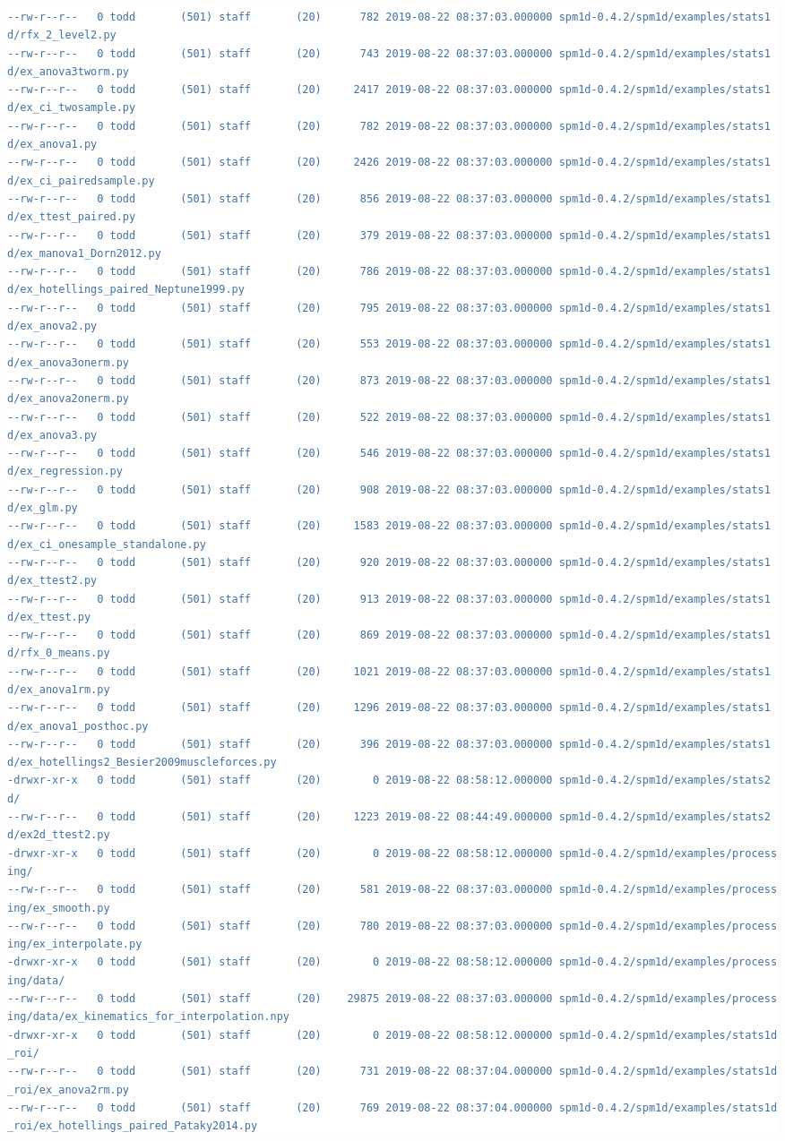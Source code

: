 ```diff
--rw-r--r--   0 todd       (501) staff       (20)      782 2019-08-22 08:37:03.000000 spm1d-0.4.2/spm1d/examples/stats1d/rfx_2_level2.py
--rw-r--r--   0 todd       (501) staff       (20)      743 2019-08-22 08:37:03.000000 spm1d-0.4.2/spm1d/examples/stats1d/ex_anova3tworm.py
--rw-r--r--   0 todd       (501) staff       (20)     2417 2019-08-22 08:37:03.000000 spm1d-0.4.2/spm1d/examples/stats1d/ex_ci_twosample.py
--rw-r--r--   0 todd       (501) staff       (20)      782 2019-08-22 08:37:03.000000 spm1d-0.4.2/spm1d/examples/stats1d/ex_anova1.py
--rw-r--r--   0 todd       (501) staff       (20)     2426 2019-08-22 08:37:03.000000 spm1d-0.4.2/spm1d/examples/stats1d/ex_ci_pairedsample.py
--rw-r--r--   0 todd       (501) staff       (20)      856 2019-08-22 08:37:03.000000 spm1d-0.4.2/spm1d/examples/stats1d/ex_ttest_paired.py
--rw-r--r--   0 todd       (501) staff       (20)      379 2019-08-22 08:37:03.000000 spm1d-0.4.2/spm1d/examples/stats1d/ex_manova1_Dorn2012.py
--rw-r--r--   0 todd       (501) staff       (20)      786 2019-08-22 08:37:03.000000 spm1d-0.4.2/spm1d/examples/stats1d/ex_hotellings_paired_Neptune1999.py
--rw-r--r--   0 todd       (501) staff       (20)      795 2019-08-22 08:37:03.000000 spm1d-0.4.2/spm1d/examples/stats1d/ex_anova2.py
--rw-r--r--   0 todd       (501) staff       (20)      553 2019-08-22 08:37:03.000000 spm1d-0.4.2/spm1d/examples/stats1d/ex_anova3onerm.py
--rw-r--r--   0 todd       (501) staff       (20)      873 2019-08-22 08:37:03.000000 spm1d-0.4.2/spm1d/examples/stats1d/ex_anova2onerm.py
--rw-r--r--   0 todd       (501) staff       (20)      522 2019-08-22 08:37:03.000000 spm1d-0.4.2/spm1d/examples/stats1d/ex_anova3.py
--rw-r--r--   0 todd       (501) staff       (20)      546 2019-08-22 08:37:03.000000 spm1d-0.4.2/spm1d/examples/stats1d/ex_regression.py
--rw-r--r--   0 todd       (501) staff       (20)      908 2019-08-22 08:37:03.000000 spm1d-0.4.2/spm1d/examples/stats1d/ex_glm.py
--rw-r--r--   0 todd       (501) staff       (20)     1583 2019-08-22 08:37:03.000000 spm1d-0.4.2/spm1d/examples/stats1d/ex_ci_onesample_standalone.py
--rw-r--r--   0 todd       (501) staff       (20)      920 2019-08-22 08:37:03.000000 spm1d-0.4.2/spm1d/examples/stats1d/ex_ttest2.py
--rw-r--r--   0 todd       (501) staff       (20)      913 2019-08-22 08:37:03.000000 spm1d-0.4.2/spm1d/examples/stats1d/ex_ttest.py
--rw-r--r--   0 todd       (501) staff       (20)      869 2019-08-22 08:37:03.000000 spm1d-0.4.2/spm1d/examples/stats1d/rfx_0_means.py
--rw-r--r--   0 todd       (501) staff       (20)     1021 2019-08-22 08:37:03.000000 spm1d-0.4.2/spm1d/examples/stats1d/ex_anova1rm.py
--rw-r--r--   0 todd       (501) staff       (20)     1296 2019-08-22 08:37:03.000000 spm1d-0.4.2/spm1d/examples/stats1d/ex_anova1_posthoc.py
--rw-r--r--   0 todd       (501) staff       (20)      396 2019-08-22 08:37:03.000000 spm1d-0.4.2/spm1d/examples/stats1d/ex_hotellings2_Besier2009muscleforces.py
-drwxr-xr-x   0 todd       (501) staff       (20)        0 2019-08-22 08:58:12.000000 spm1d-0.4.2/spm1d/examples/stats2d/
--rw-r--r--   0 todd       (501) staff       (20)     1223 2019-08-22 08:44:49.000000 spm1d-0.4.2/spm1d/examples/stats2d/ex2d_ttest2.py
-drwxr-xr-x   0 todd       (501) staff       (20)        0 2019-08-22 08:58:12.000000 spm1d-0.4.2/spm1d/examples/processing/
--rw-r--r--   0 todd       (501) staff       (20)      581 2019-08-22 08:37:03.000000 spm1d-0.4.2/spm1d/examples/processing/ex_smooth.py
--rw-r--r--   0 todd       (501) staff       (20)      780 2019-08-22 08:37:03.000000 spm1d-0.4.2/spm1d/examples/processing/ex_interpolate.py
-drwxr-xr-x   0 todd       (501) staff       (20)        0 2019-08-22 08:58:12.000000 spm1d-0.4.2/spm1d/examples/processing/data/
--rw-r--r--   0 todd       (501) staff       (20)    29875 2019-08-22 08:37:03.000000 spm1d-0.4.2/spm1d/examples/processing/data/ex_kinematics_for_interpolation.npy
-drwxr-xr-x   0 todd       (501) staff       (20)        0 2019-08-22 08:58:12.000000 spm1d-0.4.2/spm1d/examples/stats1d_roi/
--rw-r--r--   0 todd       (501) staff       (20)      731 2019-08-22 08:37:04.000000 spm1d-0.4.2/spm1d/examples/stats1d_roi/ex_anova2rm.py
--rw-r--r--   0 todd       (501) staff       (20)      769 2019-08-22 08:37:04.000000 spm1d-0.4.2/spm1d/examples/stats1d_roi/ex_hotellings_paired_Pataky2014.py
```